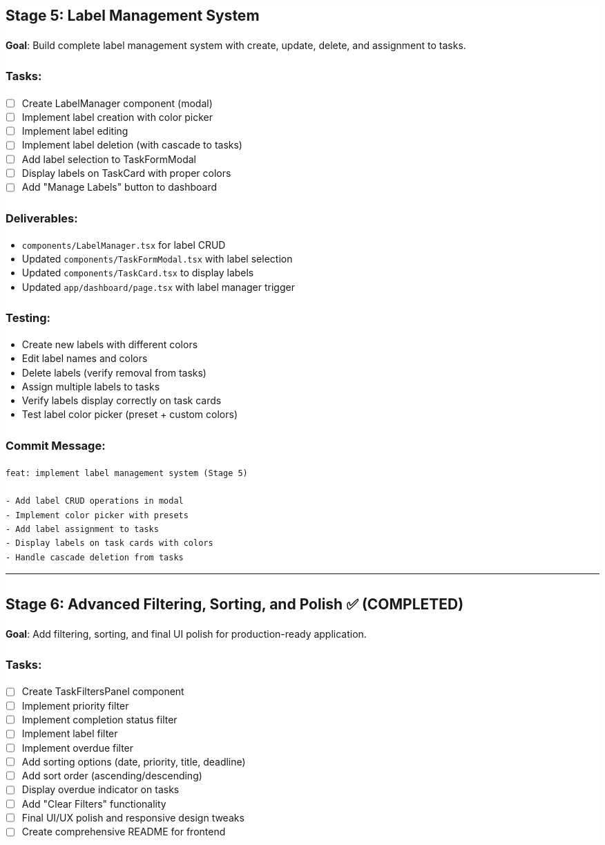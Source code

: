 
## Stage 5: Label Management System

**Goal**: Build complete label management system with create, update, delete, and assignment to tasks.

### Tasks:
- [ ] Create LabelManager component (modal)
- [ ] Implement label creation with color picker
- [ ] Implement label editing
- [ ] Implement label deletion (with cascade to tasks)
- [ ] Add label selection to TaskFormModal
- [ ] Display labels on TaskCard with proper colors
- [ ] Add "Manage Labels" button to dashboard

### Deliverables:
- `components/LabelManager.tsx` for label CRUD
- Updated `components/TaskFormModal.tsx` with label selection
- Updated `components/TaskCard.tsx` to display labels
- Updated `app/dashboard/page.tsx` with label manager trigger

### Testing:
- Create new labels with different colors
- Edit label names and colors
- Delete labels (verify removal from tasks)
- Assign multiple labels to tasks
- Verify labels display correctly on task cards
- Test label color picker (preset + custom colors)

### Commit Message:
```
feat: implement label management system (Stage 5)

- Add label CRUD operations in modal
- Implement color picker with presets
- Add label assignment to tasks
- Display labels on task cards with colors
- Handle cascade deletion from tasks
```

---

## Stage 6: Advanced Filtering, Sorting, and Polish ✅ (COMPLETED)

**Goal**: Add filtering, sorting, and final UI polish for production-ready application.

### Tasks:
- [ ] Create TaskFiltersPanel component
- [ ] Implement priority filter
- [ ] Implement completion status filter
- [ ] Implement label filter
- [ ] Implement overdue filter
- [ ] Add sorting options (date, priority, title, deadline)
- [ ] Add sort order (ascending/descending)
- [ ] Display overdue indicator on tasks
- [ ] Add "Clear Filters" functionality
- [ ] Final UI/UX polish and responsive design tweaks
- [ ] Create comprehensive README for frontend
